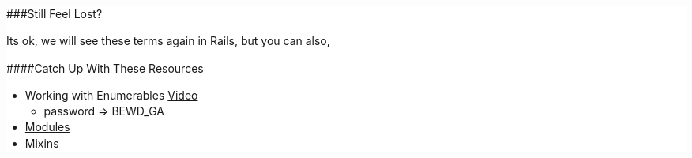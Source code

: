 
###Still Feel Lost?

Its ok, we will see these terms again in Rails, but you can also,

####Catch Up With These Resources

* Working with Enumerables [Video](http://vimeo.com/gatv/review/67752032/67e8f877bb)
  * password => BEWD_GA
* [Modules](http://marakana.com/bookshelf/ruby_tutorial/modules.html
)
* [Mixins](http://samwho.co.uk/blog/2011/09/12/ruby-mixins/)












